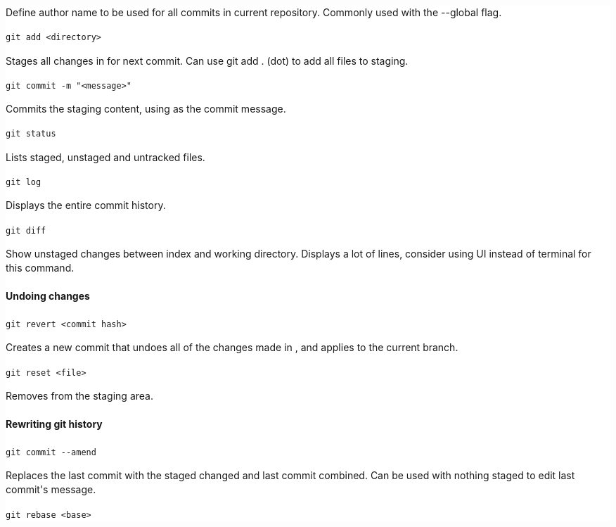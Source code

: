 Define author name to be used for all commits in current repository. Commonly used with the --global flag.

```
git add <directory>
```

Stages all changes in <directory> for next commit. Can use git add . (dot) to add all files to staging. 

```
git commit -m "<message>"
```

Commits the staging content, using <message> as the commit message.

```
git status
```

Lists staged, unstaged and untracked files. 

```
git log
```

Displays the entire commit history.

```
git diff 
```

Show unstaged changes between index and working directory. Displays a lot of lines, consider using UI instead of terminal for this command. 

#### Undoing changes

```
git revert <commit hash>
```

Creates a new commit that undoes all of the changes made in <commit hash>, and applies to the current branch.

```
git reset <file>
```

Removes <file> from the staging area. 

#### Rewriting git history

```
git commit --amend
```

Replaces the last commit with the staged changed and last commit combined. Can be used with nothing staged to edit last commit's message.

```
git rebase <base>
```
